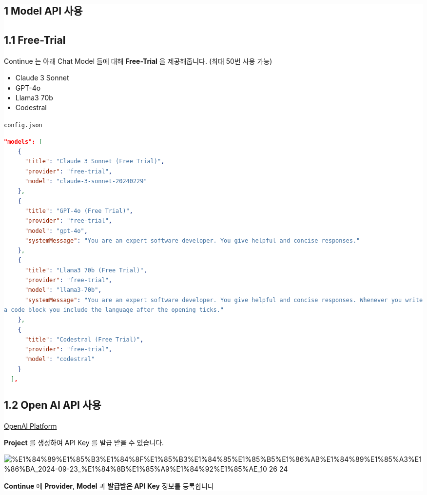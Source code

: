 ## 1 Model API 사용

## 1.1 Free-Trial

Continue 는 아래 Chat Model 들에 대해 **Free-Trial** 을 제공해줍니다. (최대 50번 사용 가능)

- Claude 3 Sonnet
- GPT-4o
- Llama3 70b
- Codestral

`config.json` 

```json
"models": [
    {
      "title": "Claude 3 Sonnet (Free Trial)",
      "provider": "free-trial",
      "model": "claude-3-sonnet-20240229"
    },
    {
      "title": "GPT-4o (Free Trial)",
      "provider": "free-trial",
      "model": "gpt-4o",
      "systemMessage": "You are an expert software developer. You give helpful and concise responses."
    },
    {
      "title": "Llama3 70b (Free Trial)",
      "provider": "free-trial",
      "model": "llama3-70b",
      "systemMessage": "You are an expert software developer. You give helpful and concise responses. Whenever you write a code block you include the language after the opening ticks."
    },
    {
      "title": "Codestral (Free Trial)",
      "provider": "free-trial",
      "model": "codestral"
    }
  ],
```

## 1.2 Open AI API 사용

[OpenAI Platform](https://platform.openai.com/docs/overview)

**Project** 를 생성하여 API Key 를 발급 받을 수 있습니다.

<img width="1507" alt="%E1%84%89%E1%85%B3%E1%84%8F%E1%85%B3%E1%84%85%E1%85%B5%E1%86%AB%E1%84%89%E1%85%A3%E1%86%BA_2024-09-23_%E1%84%8B%E1%85%A9%E1%84%92%E1%85%AE_10 26 24" src="https://github.com/user-attachments/assets/90a207ba-f951-46c1-aa03-e401ef3bdb28">


**Continue** 에 **Provider**, **Model** 과 **발급받은 API Key** 정보를 등록합니다 
